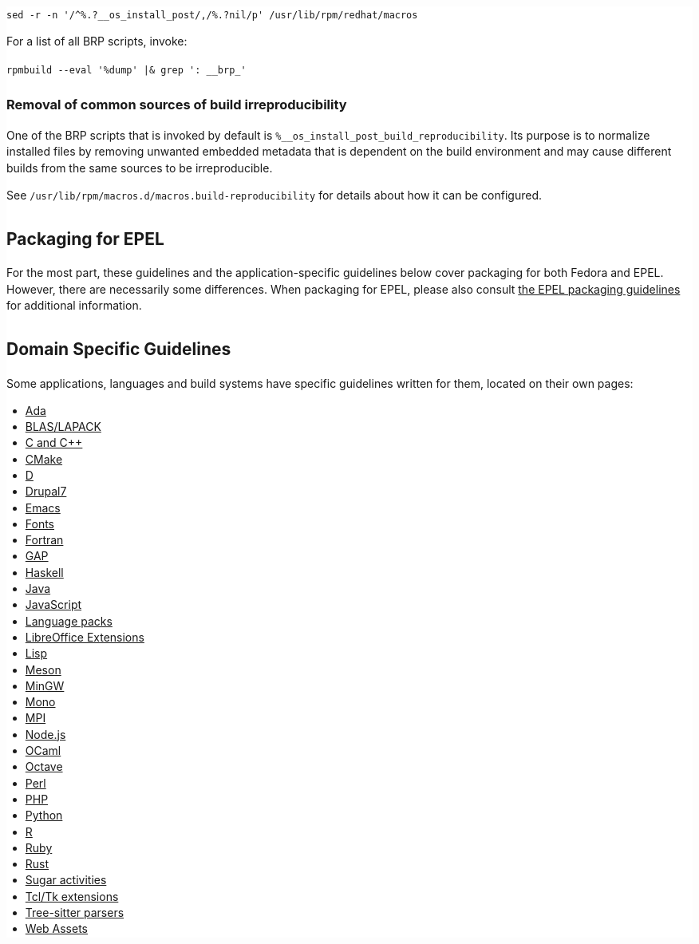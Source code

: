 ```
sed -r -n '/^%.?__os_install_post/,/%.?nil/p' /usr/lib/rpm/redhat/macros
```

For a list of all BRP scripts, invoke:

```
rpmbuild --eval '%dump' |& grep ': __brp_'
```

### Removal of common sources of build irreproducibility

One of the BRP scripts that is invoked by default is `%__os_install_post_build_reproducibility`. Its purpose is to normalize installed files by removing unwanted embedded metadata that is dependent on the build environment and may cause different builds from the same sources to be irreproducible.

See `/usr/lib/rpm/macros.d/macros.build-reproducibility` for details about how it can be configured.

## Packaging for EPEL

For the most part, these guidelines and the application-specific guidelines below cover packaging for both Fedora and EPEL. However, there are necessarily some differences. When packaging for EPEL, please also consult [the EPEL packaging guidelines](https://fedoraproject.org/wiki/EPEL:Packaging) for additional information.

## Domain Specific Guidelines

Some applications, languages and build systems have specific guidelines written for them, located on their own pages:

- [Ada](https://docs.fedoraproject.org/ru/packaging-guidelines/Ada/)
- [BLAS/LAPACK](https://docs.fedoraproject.org/ru/packaging-guidelines/BLAS_LAPACK/)
- [C and C++](https://docs.fedoraproject.org/ru/packaging-guidelines/C_and_C++/)
- [CMake](https://docs.fedoraproject.org/ru/packaging-guidelines/CMake/)
- [D](https://docs.fedoraproject.org/ru/packaging-guidelines/D/)
- [Drupal7](https://docs.fedoraproject.org/ru/packaging-guidelines/Drupal7/)
- [Emacs](https://docs.fedoraproject.org/ru/packaging-guidelines/Emacs/)
- [Fonts](https://docs.fedoraproject.org/ru/packaging-guidelines/FontsPolicy/)
- [Fortran](https://docs.fedoraproject.org/ru/packaging-guidelines/Fortran/)
- [GAP](https://docs.fedoraproject.org/ru/packaging-guidelines/GAP/)
- [Haskell](https://docs.fedoraproject.org/ru/packaging-guidelines/Haskell/)
- [Java](https://docs.fedoraproject.org/ru/packaging-guidelines/Java/)
- [JavaScript](https://docs.fedoraproject.org/ru/packaging-guidelines/JavaScript/)
- [Language packs](https://docs.fedoraproject.org/ru/packaging-guidelines/Langpacks/)
- [LibreOffice Extensions](https://docs.fedoraproject.org/ru/packaging-guidelines/LibreOfficeExtensions/)
- [Lisp](https://docs.fedoraproject.org/ru/packaging-guidelines/Lisp/)
- [Meson](https://docs.fedoraproject.org/ru/packaging-guidelines/Meson/)
- [MinGW](https://docs.fedoraproject.org/ru/packaging-guidelines/MinGW/)
- [Mono](https://docs.fedoraproject.org/ru/packaging-guidelines/Mono/)
- [MPI](https://docs.fedoraproject.org/ru/packaging-guidelines/MPI/)
- [Node.js](https://docs.fedoraproject.org/ru/packaging-guidelines/Node.js/)
- [OCaml](https://docs.fedoraproject.org/ru/packaging-guidelines/OCaml/)
- [Octave](https://docs.fedoraproject.org/ru/packaging-guidelines/Octave/)
- [Perl](https://docs.fedoraproject.org/ru/packaging-guidelines/Perl/)
- [PHP](https://docs.fedoraproject.org/ru/packaging-guidelines/PHP/)
- [Python](https://docs.fedoraproject.org/ru/packaging-guidelines/Python/)
- [R](https://docs.fedoraproject.org/ru/packaging-guidelines/R/)
- [Ruby](https://docs.fedoraproject.org/ru/packaging-guidelines/Ruby/)
- [Rust](https://docs.fedoraproject.org/ru/packaging-guidelines/Rust/)
- [Sugar activities](https://docs.fedoraproject.org/ru/packaging-guidelines/SugarActivityGuidelines/)
- [Tcl/Tk extensions](https://docs.fedoraproject.org/ru/packaging-guidelines/Tcl/)
- [Tree-sitter parsers](https://docs.fedoraproject.org/ru/packaging-guidelines/Tree-sitter/)
- [Web Assets](https://docs.fedoraproject.org/ru/packaging-guidelines/Web_Assets/)